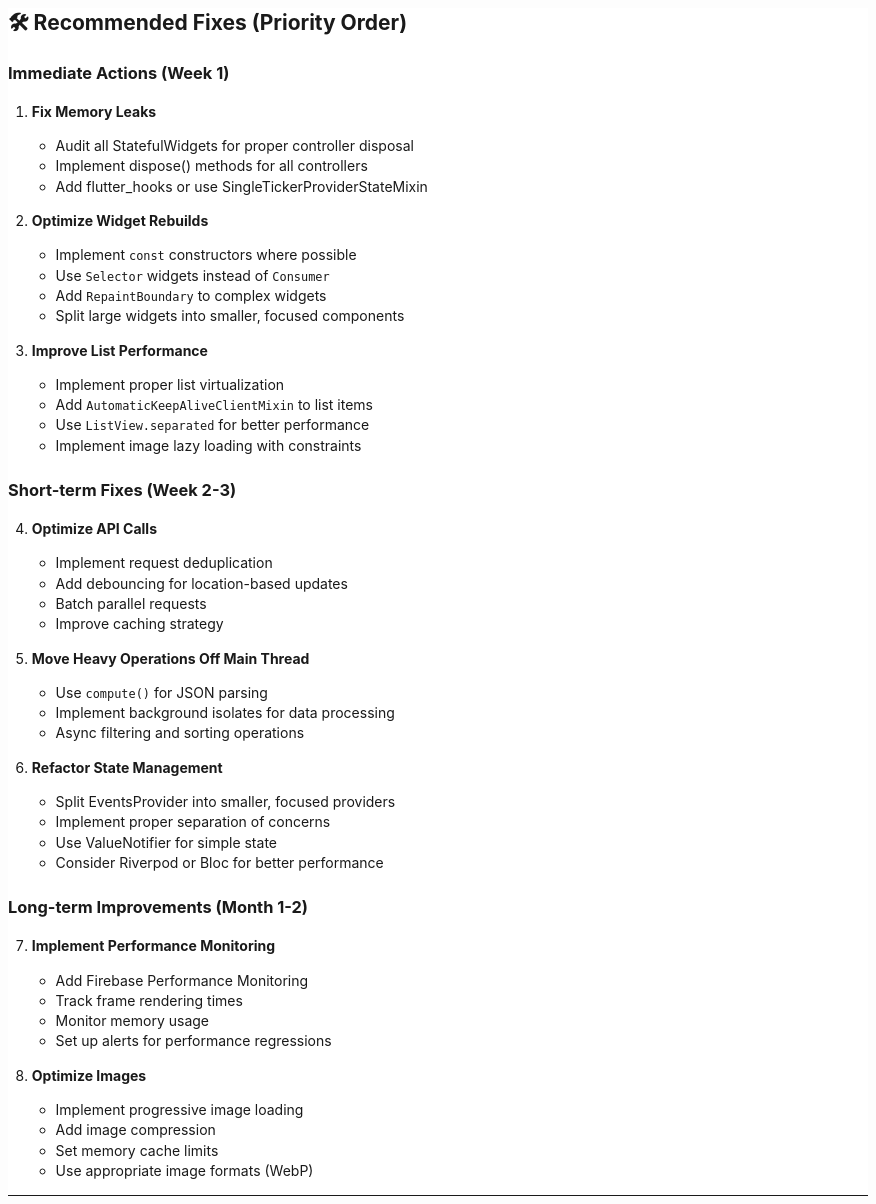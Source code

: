 ## 🛠️ Recommended Fixes (Priority Order)

### Immediate Actions (Week 1)

1. **Fix Memory Leaks**
   - Audit all StatefulWidgets for proper controller disposal
   - Implement dispose() methods for all controllers
   - Add flutter_hooks or use SingleTickerProviderStateMixin

2. **Optimize Widget Rebuilds**
   - Implement `const` constructors where possible
   - Use `Selector` widgets instead of `Consumer`
   - Add `RepaintBoundary` to complex widgets
   - Split large widgets into smaller, focused components

3. **Improve List Performance**
   - Implement proper list virtualization
   - Add `AutomaticKeepAliveClientMixin` to list items
   - Use `ListView.separated` for better performance
   - Implement image lazy loading with constraints

### Short-term Fixes (Week 2-3)

4. **Optimize API Calls**
   - Implement request deduplication
   - Add debouncing for location-based updates
   - Batch parallel requests
   - Improve caching strategy

5. **Move Heavy Operations Off Main Thread**
   - Use `compute()` for JSON parsing
   - Implement background isolates for data processing
   - Async filtering and sorting operations

6. **Refactor State Management**
   - Split EventsProvider into smaller, focused providers
   - Implement proper separation of concerns
   - Use ValueNotifier for simple state
   - Consider Riverpod or Bloc for better performance

### Long-term Improvements (Month 1-2)

7. **Implement Performance Monitoring**
   - Add Firebase Performance Monitoring
   - Track frame rendering times
   - Monitor memory usage
   - Set up alerts for performance regressions

8. **Optimize Images**
   - Implement progressive image loading
   - Add image compression
   - Set memory cache limits
   - Use appropriate image formats (WebP)

---